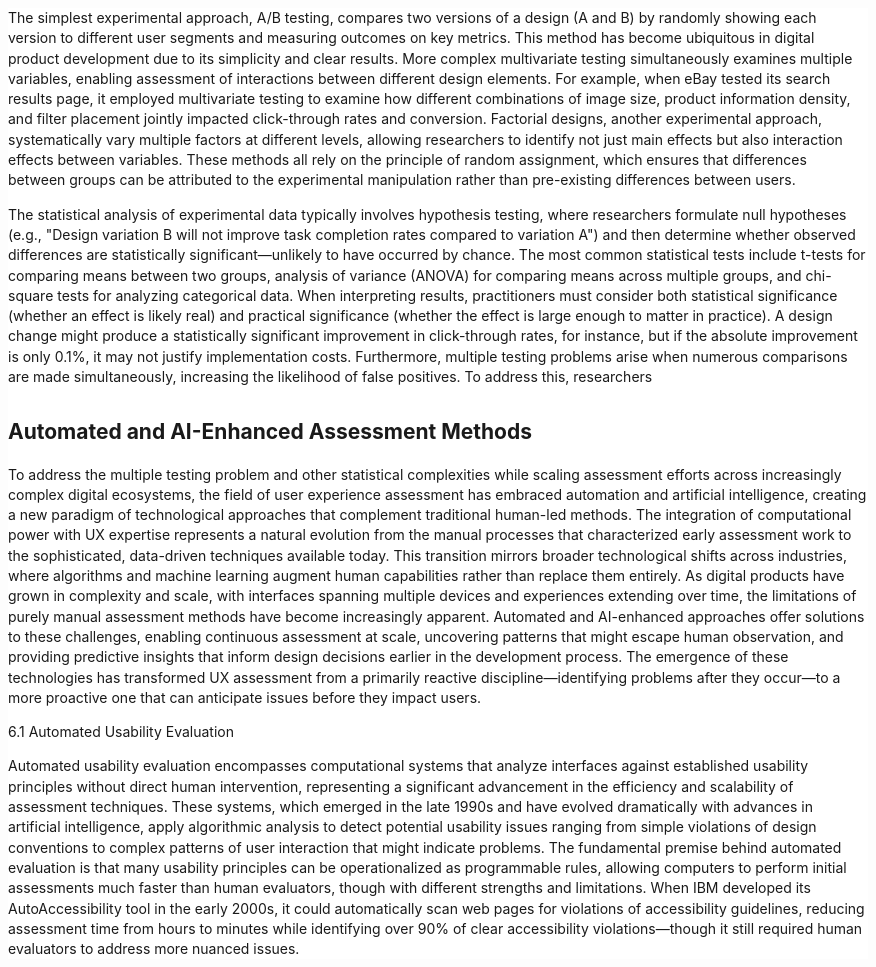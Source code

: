 The simplest experimental approach, A/B testing, compares two versions of a design (A and B) by randomly showing each version to different user segments and measuring outcomes on key metrics. This method has become ubiquitous in digital product development due to its simplicity and clear results. More complex multivariate testing simultaneously examines multiple variables, enabling assessment of interactions between different design elements. For example, when eBay tested its search results page, it employed multivariate testing to examine how different combinations of image size, product information density, and filter placement jointly impacted click-through rates and conversion. Factorial designs, another experimental approach, systematically vary multiple factors at different levels, allowing researchers to identify not just main effects but also interaction effects between variables. These methods all rely on the principle of random assignment, which ensures that differences between groups can be attributed to the experimental manipulation rather than pre-existing differences between users.

The statistical analysis of experimental data typically involves hypothesis testing, where researchers formulate null hypotheses (e.g., "Design variation B will not improve task completion rates compared to variation A") and then determine whether observed differences are statistically significant—unlikely to have occurred by chance. The most common statistical tests include t-tests for comparing means between two groups, analysis of variance (ANOVA) for comparing means across multiple groups, and chi-square tests for analyzing categorical data. When interpreting results, practitioners must consider both statistical significance (whether an effect is likely real) and practical significance (whether the effect is large enough to matter in practice). A design change might produce a statistically significant improvement in click-through rates, for instance, but if the absolute improvement is only 0.1%, it may not justify implementation costs. Furthermore, multiple testing problems arise when numerous comparisons are made simultaneously, increasing the likelihood of false positives. To address this, researchers

## Automated and AI-Enhanced Assessment Methods

To address the multiple testing problem and other statistical complexities while scaling assessment efforts across increasingly complex digital ecosystems, the field of user experience assessment has embraced automation and artificial intelligence, creating a new paradigm of technological approaches that complement traditional human-led methods. The integration of computational power with UX expertise represents a natural evolution from the manual processes that characterized early assessment work to the sophisticated, data-driven techniques available today. This transition mirrors broader technological shifts across industries, where algorithms and machine learning augment human capabilities rather than replace them entirely. As digital products have grown in complexity and scale, with interfaces spanning multiple devices and experiences extending over time, the limitations of purely manual assessment methods have become increasingly apparent. Automated and AI-enhanced approaches offer solutions to these challenges, enabling continuous assessment at scale, uncovering patterns that might escape human observation, and providing predictive insights that inform design decisions earlier in the development process. The emergence of these technologies has transformed UX assessment from a primarily reactive discipline—identifying problems after they occur—to a more proactive one that can anticipate issues before they impact users.

6.1 Automated Usability Evaluation

Automated usability evaluation encompasses computational systems that analyze interfaces against established usability principles without direct human intervention, representing a significant advancement in the efficiency and scalability of assessment techniques. These systems, which emerged in the late 1990s and have evolved dramatically with advances in artificial intelligence, apply algorithmic analysis to detect potential usability issues ranging from simple violations of design conventions to complex patterns of user interaction that might indicate problems. The fundamental premise behind automated evaluation is that many usability principles can be operationalized as programmable rules, allowing computers to perform initial assessments much faster than human evaluators, though with different strengths and limitations. When IBM developed its AutoAccessibility tool in the early 2000s, it could automatically scan web pages for violations of accessibility guidelines, reducing assessment time from hours to minutes while identifying over 90% of clear accessibility violations—though it still required human evaluators to address more nuanced issues.
